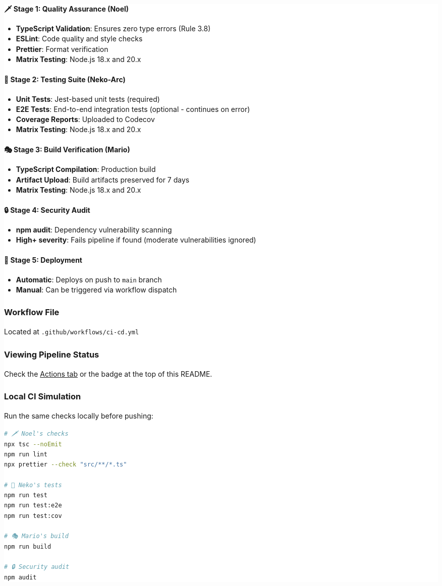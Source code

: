 #### 🗡️ Stage 1: Quality Assurance (Noel)
- **TypeScript Validation**: Ensures zero type errors (Rule 3.8)
- **ESLint**: Code quality and style checks
- **Prettier**: Format verification
- **Matrix Testing**: Node.js 18.x and 20.x

#### 🐾 Stage 2: Testing Suite (Neko-Arc)
- **Unit Tests**: Jest-based unit tests (required)
- **E2E Tests**: End-to-end integration tests (optional - continues on error)
- **Coverage Reports**: Uploaded to Codecov
- **Matrix Testing**: Node.js 18.x and 20.x

#### 🎭 Stage 3: Build Verification (Mario)
- **TypeScript Compilation**: Production build
- **Artifact Upload**: Build artifacts preserved for 7 days
- **Matrix Testing**: Node.js 18.x and 20.x

#### 🔒 Stage 4: Security Audit
- **npm audit**: Dependency vulnerability scanning
- **High+ severity**: Fails pipeline if found (moderate vulnerabilities ignored)

#### 🚀 Stage 5: Deployment
- **Automatic**: Deploys on push to `main` branch
- **Manual**: Can be triggered via workflow dispatch

### Workflow File

Located at `.github/workflows/ci-cd.yml`

### Viewing Pipeline Status

Check the [Actions tab](https://github.com/JavierCollipal/triple-personality-video-api/actions) or the badge at the top of this README.

### Local CI Simulation

Run the same checks locally before pushing:

```bash
# 🗡️ Noel's checks
npx tsc --noEmit
npm run lint
npx prettier --check "src/**/*.ts"

# 🐾 Neko's tests
npm run test
npm run test:e2e
npm run test:cov

# 🎭 Mario's build
npm run build

# 🔒 Security audit
npm audit
```
